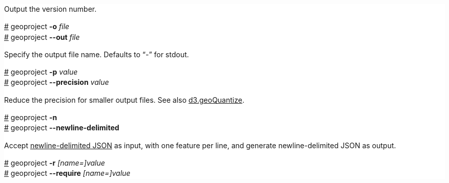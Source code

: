 Output the version number.

<a name="geoproject_out" href="#geoproject_out">#</a> geoproject <b>-o</b> <i>file</i>
<br><a href="#geoproject_out">#</a> geoproject <b>--out</b> <i>file</i>

Specify the output file name. Defaults to “-” for stdout.

<a name="geoproject_precision" href="#geoproject_precision">#</a> geoproject <b>-p</b> <i>value</i>
<br><a href="#geoproject_precision">#</a> geoproject <b>--precision</b> <i>value</i>

Reduce the precision for smaller output files. See also [d3.geoQuantize](#geoQuantize).

<a name="geoproject_newline_delimited" href="#geoproject_newline_delimited">#</a> geoproject <b>-n</b>
<br><a href="#geoproject_newline_delimited">#</a> geoproject <b>--newline-delimited</b>

Accept [newline-delimited JSON](http://ndjson.org/) as input, with one feature per line, and generate newline-delimited JSON as output.

<a name="geoproject_require" href="#geoproject_require">#</a> geoproject <b>-r</b> <i>[name=]value</i>
<br><a href="#geoproject_require">#</a> geoproject <b>--require</b> <i>[name=]value</i>

